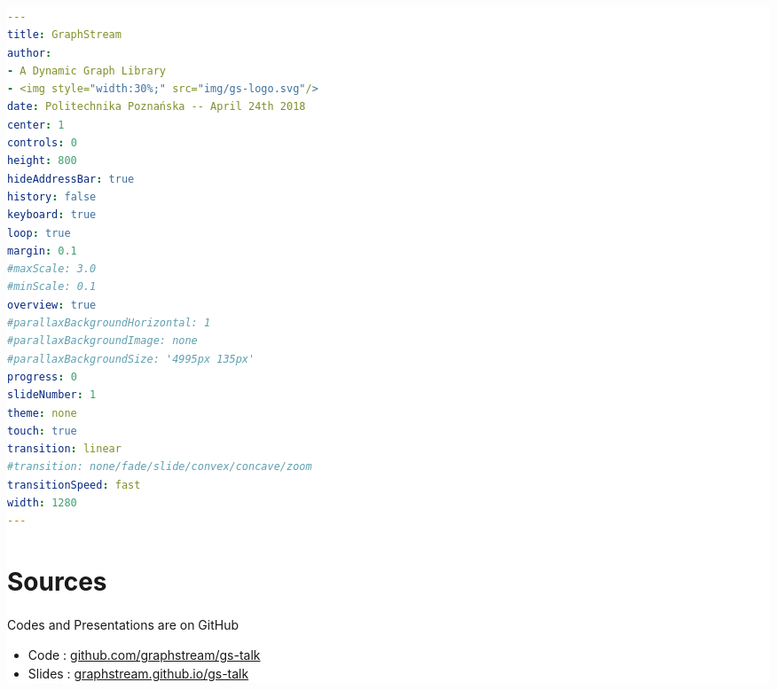```yaml
---
title: GraphStream
author:
- A Dynamic Graph Library
- <img style="width:30%;" src="img/gs-logo.svg"/>
date: Politechnika Poznańska -- April 24th 2018
center: 1
controls: 0
height: 800
hideAddressBar: true
history: false
keyboard: true
loop: true
margin: 0.1
#maxScale: 3.0
#minScale: 0.1
overview: true
#parallaxBackgroundHorizontal: 1
#parallaxBackgroundImage: none
#parallaxBackgroundSize: '4995px 135px'
progress: 0
slideNumber: 1
theme: none
touch: true
transition: linear
#transition: none/fade/slide/convex/concave/zoom
transitionSpeed: fast
width: 1280
---
```


# Sources

Codes and Presentations are on GitHub

- Code : [github.com/graphstream/gs-talk](https://github.com/graphstream/gs-talk)
- Slides : [graphstream.github.io/gs-talk](https://graphstream.github.io/gs-talk)

